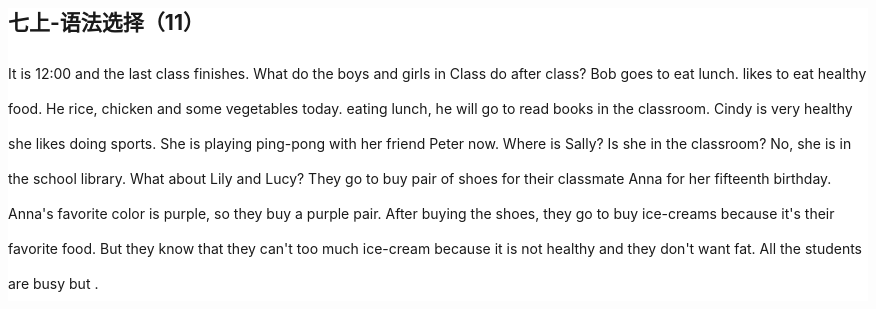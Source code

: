 ## 七上-语法选择（11）

<p style="line-height: 35px;">It is 12:00 and the last class finishes. What do the boys and girls in Class <Badge text="___1___"/> do after class? Bob goes to eat lunch. <Badge text="___2___"/> likes to eat healthy food. He <Badge text="___3___"/> rice, chicken and some vegetables today. <Badge text="___4___"/> eating lunch, he will go to read books in the classroom. Cindy is very healthy <Badge text="___5___"/> she likes doing sports. She is playing ping-pong with her friend Peter now. Where is Sally? Is she in the classroom? No, she is in the school library. What about Lily and Lucy? They go to buy <Badge text="___6___"/> pair of shoes for their classmate Anna for her fifteenth birthday. Anna's favorite color is purple, so they buy a purple pair. After buying the shoes, they go to buy <Badge text="___7___"/> ice-creams because it's their favorite food. But they know that they can't <Badge text="___8___"/> too much ice-cream because it is not healthy and they don't want <Badge text="___9___"/> fat. All the students are busy but <Badge text="___10___"/> .</p>
<GrammarSelection
:multiples="[
{
index: '1',
options: ['A. Fifth', 'B. Five', 'C. The five'],
answer: 'B. Five',
point: '数词',
explanation: '“名词+基数词”表示编号，属于固定搭配。Class Five“五班”,故选B。'
},
{
index: '2',
options: ['A. He', 'B. His', 'C. Him'],
answer: 'A. He',
point: '人称代词',
explanation: '根据句子成分可知，设空处在句中作主语，应用主格He,故选A。'
},
{
index: '3',
options: ['A. eats', 'B. ate', 'C. eat'],
answer: 'A. eats',
point: '动词的时态',
explanation: '根据上文的“Bob goes to eat lunch. 2 likes to eat healthy food.“可知，设空处的动词应用一般现在时；再根据主语 “He” 为第三人称单数可知，设空处应用动词的第三人称单数形式，故选A。'
},
{
index: '4',
options: ['A. From', 'B. To', 'C. After'],
answer: 'C. After',
point: '介词',
explanation: '根据上下文可知，设空处表示“在 ……之后”,故选 C。'
},
{
index: '5',
options: ['A. but', 'B. because', 'C. or'],
answer: 'B. because',
point: '连词',
explanation: '由上下文可知，设空前后为因果关系 。because“因为”符合语境，故选B。'
},
{
index: '6',
options: ['A. the', 'B. an', 'C. a'],
answer: 'C. a',
point: '冠词',
explanation: 'a pair of“一双；一对”属于固定搭配，故选C。'
},
{
index: '7',
options: ['A. some', 'B. any', 'C. no'],
answer: 'A. some',
point: '限定词',